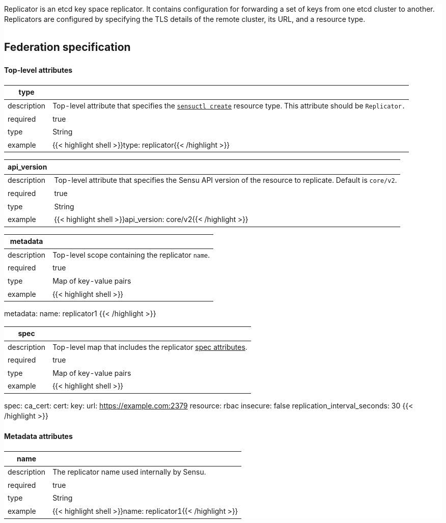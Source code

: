Replicator is an etcd key space replicator. It contains configuration for forwarding a set of keys from one etcd cluster to another. Replicators are configured by specifying the TLS details of the remote cluster, its URL, and a resource type.

## Federation specification

#### Top-level attributes

type         |      |
-------------|------
description  | Top-level attribute that specifies the [`sensuctl create`][4] resource type. This attribute should be `Replicator.`
required     | true
type         | String
example      | {{< highlight shell >}}type: replicator{{< /highlight >}}

api_version  |      |
-------------|------
description  | Top-level attribute that specifies the Sensu API version of the resource to replicate. Default is `core/v2`.
required     | true
type         | String
example      | {{< highlight shell >}}api_version: core/v2{{< /highlight >}}

metadata     |      |
-------------|------
description  | Top-level scope containing the replicator `name`.
required     | true
type         | Map of key-value pairs
example      | {{< highlight shell >}}
metadata:
  name: replicator1
{{< /highlight >}}

spec         |      |
-------------|------
description  | Top-level map that includes the replicator [spec attributes](#spec-attributes).
required     | true
type         | Map of key-value pairs
example      | {{< highlight shell >}}
spec:
  ca_cert: 
  cert: 
  key: 
  url: https://example.com:2379
  resource: rbac
  insecure: false
  replication_interval_seconds: 30
{{< /highlight >}}

#### Metadata attributes

name         |      |
-------------|------
description  | The replicator name used internally by Sensu.
required     | true
type         | String
example      | {{< highlight shell >}}name: replicator1{{< /highlight >}}


[1]: ../../getting-started/enterprise
[2]: ../../api/federation/
[3]: ../../reference/rbac/
[4]: ../../sensuctl/reference/#creating-resources
[5]: ../../guides/securing-sensu/#creating-self-signed-certificates-for-securing-etcd-and-backend-agent-communication